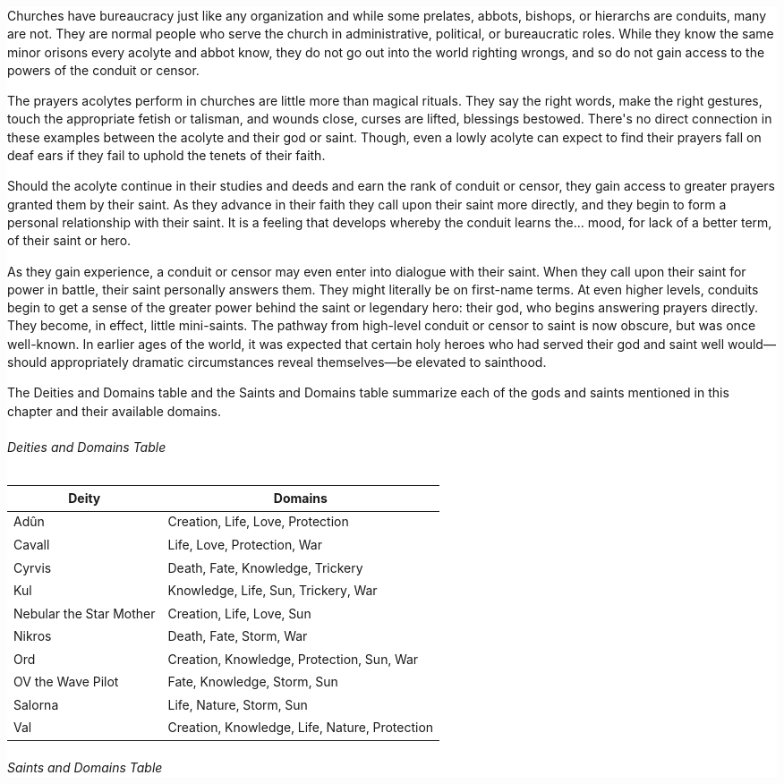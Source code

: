 Churches have bureaucracy just like any organization and while some prelates, abbots, bishops, or hierarchs are conduits, many are not. They are normal people who serve the church in administrative, political, or bureaucratic roles. While they know the same minor orisons every acolyte and abbot know, they do not go out into the world righting wrongs, and so do not gain access to the powers of the conduit or censor.

The prayers acolytes perform in churches are little more than magical rituals. They say the right words, make the right gestures, touch the appropriate fetish or talisman, and wounds close, curses are lifted, blessings bestowed. There's no direct connection in these examples between the acolyte and their god or saint. Though, even a lowly acolyte can expect to find their prayers fall on deaf ears if they fail to uphold the tenets of their faith.

Should the acolyte continue in their studies and deeds and earn the rank of conduit or censor, they gain access to greater prayers granted them by their saint. As they advance in their faith they call upon their saint more directly, and they begin to form a personal relationship with their saint. It is a feeling that develops whereby the conduit learns the... mood, for lack of a better term, of their saint or hero.

As they gain experience, a conduit or censor may even enter into dialogue with their saint. When they call upon their saint for power in battle, their saint personally answers them. They might literally be on first-name terms. At even higher levels, conduits begin to get a sense of the greater power behind the saint or legendary hero: their god, who begins answering prayers directly. They become, in effect, little mini-saints. The pathway from high-level conduit or censor to saint is now obscure, but was once well-known. In earlier ages of the world, it was expected that certain holy heroes who had served their god and saint well would—should appropriately dramatic circumstances reveal themselves—be elevated to sainthood.

The Deities and Domains table and the Saints and Domains table summarize each of the gods and saints mentioned in this chapter and their available domains.

###### Deities and Domains Table

| Deity                   | Domains                                       |
| ----------------------- | --------------------------------------------- |
| Adûn                    | Creation, Life, Love, Protection              |
| Cavall                  | Life, Love, Protection, War                   |
| Cyrvis                  | Death, Fate, Knowledge, Trickery              |
| Kul                     | Knowledge, Life, Sun, Trickery, War           |
| Nebular the Star Mother | Creation, Life, Love, Sun                     |
| Nikros                  | Death, Fate, Storm, War                       |
| Ord                     | Creation, Knowledge, Protection, Sun, War     |
| OV the Wave Pilot       | Fate, Knowledge, Storm, Sun                   |
| Salorna                 | Life, Nature, Storm, Sun                      |
| Val                     | Creation, Knowledge, Life, Nature, Protection |

###### Saints and Domains Table
